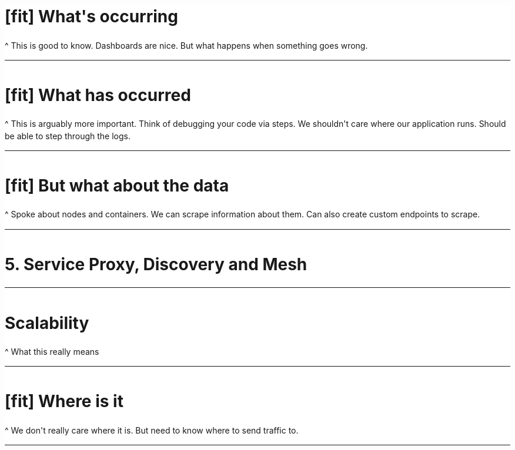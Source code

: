 
# [fit]  What's **occurring**

^
This is good to know.
Dashboards are nice.
But what happens when something goes wrong.

---

# [fit] What has **occurred**

^
This is arguably more important.
Think of debugging your code via steps.
We shouldn't care where our application runs.
Should be able to step through the logs.

---

# [fit] But what about the **data**

^
Spoke about nodes and containers.
We can scrape information about them.
Can also create custom endpoints to scrape.

---

# **5.** Service Proxy, Discovery and Mesh

---

# Scalability

^
What this really means

---

# [fit] **Where** is it

^
We don't really care where it is.
But need to know where to send traffic to.

---
